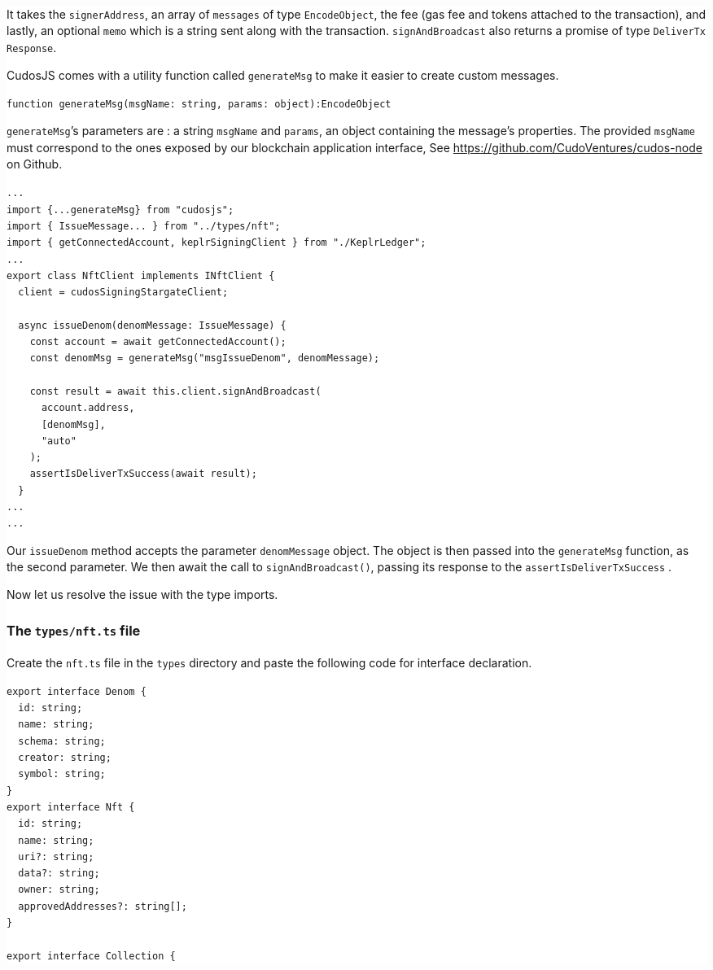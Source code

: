 It takes the `signerAddress`, an array of `messages` of type `EncodeObject`, the fee (gas fee and tokens attached to the transaction), and lastly, an optional `memo` which is a string sent along with the transaction. `signAndBroadcast` also returns a promise of type `DeliverTxResponse`. 

CudosJS comes with a utility function called `generateMsg` to make it easier to create custom messages.

```tsx
function generateMsg(msgName: string, params: object):EncodeObject
```

`generateMsg`’s parameters are : a string `msgName` and `params`, an object containing the message’s properties. The provided `msgName` must correspond to the ones exposed by our blockchain application interface, See https://github.com/CudoVentures/cudos-node on Github.

```tsx
...
import {...generateMsg} from "cudosjs";
import { IssueMessage... } from "../types/nft";
import { getConnectedAccount, keplrSigningClient } from "./KeplrLedger";
...
export class NftClient implements INftClient {
  client = cudosSigningStargateClient;

  async issueDenom(denomMessage: IssueMessage) {
    const account = await getConnectedAccount();
    const denomMsg = generateMsg("msgIssueDenom", denomMessage);

    const result = await this.client.signAndBroadcast(
      account.address,
      [denomMsg],
      "auto"
    );
    assertIsDeliverTxSuccess(await result);
  }
...
...
```

Our `issueDenom` method accepts the parameter `denomMessage` object. The object is then passed into the `generateMsg` function, as the second parameter.  We then await the call to `signAndBroadcast()`, passing its response to the `assertIsDeliverTxSuccess` .

Now let us resolve the issue with the type imports.

### The  `types/nft.ts` file

Create the `nft.ts` file in the `types` directory and paste the following code for interface declaration. 

```tsx
export interface Denom {
  id: string;
  name: string;
  schema: string;
  creator: string;
  symbol: string;
}
export interface Nft {
  id: string;
  name: string;
  uri?: string;
  data?: string;
  owner: string;
  approvedAddresses?: string[];
}

export interface Collection {
```